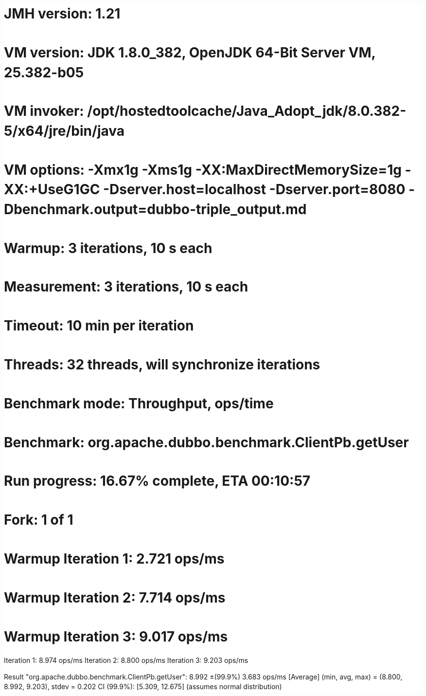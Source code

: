 
# JMH version: 1.21
# VM version: JDK 1.8.0_382, OpenJDK 64-Bit Server VM, 25.382-b05
# VM invoker: /opt/hostedtoolcache/Java_Adopt_jdk/8.0.382-5/x64/jre/bin/java
# VM options: -Xmx1g -Xms1g -XX:MaxDirectMemorySize=1g -XX:+UseG1GC -Dserver.host=localhost -Dserver.port=8080 -Dbenchmark.output=dubbo-triple_output.md
# Warmup: 3 iterations, 10 s each
# Measurement: 3 iterations, 10 s each
# Timeout: 10 min per iteration
# Threads: 32 threads, will synchronize iterations
# Benchmark mode: Throughput, ops/time
# Benchmark: org.apache.dubbo.benchmark.ClientPb.getUser

# Run progress: 16.67% complete, ETA 00:10:57
# Fork: 1 of 1
# Warmup Iteration   1: 2.721 ops/ms
# Warmup Iteration   2: 7.714 ops/ms
# Warmup Iteration   3: 9.017 ops/ms
Iteration   1: 8.974 ops/ms
Iteration   2: 8.800 ops/ms
Iteration   3: 9.203 ops/ms


Result "org.apache.dubbo.benchmark.ClientPb.getUser":
  8.992 ±(99.9%) 3.683 ops/ms [Average]
  (min, avg, max) = (8.800, 8.992, 9.203), stdev = 0.202
  CI (99.9%): [5.309, 12.675] (assumes normal distribution)
